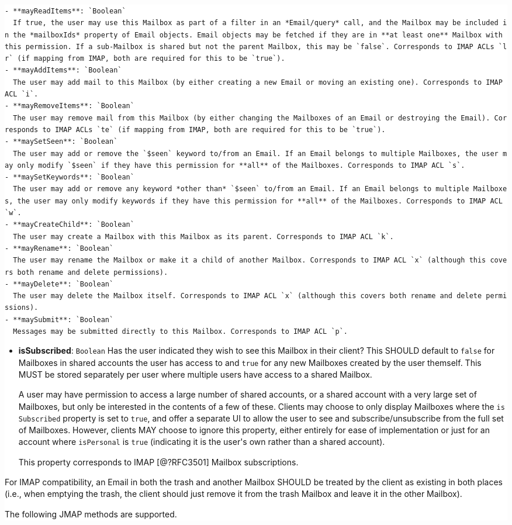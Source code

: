     - **mayReadItems**: `Boolean`
      If true, the user may use this Mailbox as part of a filter in an *Email/query* call, and the Mailbox may be included in the *mailboxIds* property of Email objects. Email objects may be fetched if they are in **at least one** Mailbox with this permission. If a sub-Mailbox is shared but not the parent Mailbox, this may be `false`. Corresponds to IMAP ACLs `lr` (if mapping from IMAP, both are required for this to be `true`).
    - **mayAddItems**: `Boolean`
      The user may add mail to this Mailbox (by either creating a new Email or moving an existing one). Corresponds to IMAP ACL `i`.
    - **mayRemoveItems**: `Boolean`
      The user may remove mail from this Mailbox (by either changing the Mailboxes of an Email or destroying the Email). Corresponds to IMAP ACLs `te` (if mapping from IMAP, both are required for this to be `true`).
    - **maySetSeen**: `Boolean`
      The user may add or remove the `$seen` keyword to/from an Email. If an Email belongs to multiple Mailboxes, the user may only modify `$seen` if they have this permission for **all** of the Mailboxes. Corresponds to IMAP ACL `s`.
    - **maySetKeywords**: `Boolean`
      The user may add or remove any keyword *other than* `$seen` to/from an Email. If an Email belongs to multiple Mailboxes, the user may only modify keywords if they have this permission for **all** of the Mailboxes. Corresponds to IMAP ACL `w`.
    - **mayCreateChild**: `Boolean`
      The user may create a Mailbox with this Mailbox as its parent. Corresponds to IMAP ACL `k`.
    - **mayRename**: `Boolean`
      The user may rename the Mailbox or make it a child of another Mailbox. Corresponds to IMAP ACL `x` (although this covers both rename and delete permissions).
    - **mayDelete**: `Boolean`
      The user may delete the Mailbox itself. Corresponds to IMAP ACL `x` (although this covers both rename and delete permissions).
    - **maySubmit**: `Boolean`
      Messages may be submitted directly to this Mailbox. Corresponds to IMAP ACL `p`.

- **isSubscribed**: `Boolean`
  Has the user indicated they wish to see this Mailbox in their client? This SHOULD default to `false` for Mailboxes in shared accounts the user has access to and `true` for any new Mailboxes created by the user themself. This MUST be stored separately per user where multiple users have access to a shared Mailbox.

    A user may have permission to access a large number of shared accounts, or a shared account with a very large set of Mailboxes, but only be interested in the contents of a few of these. Clients may choose to only display Mailboxes where the `isSubscribed` property is set to `true`, and offer a separate UI to allow the user to see and subscribe/unsubscribe from the full set of Mailboxes. However, clients MAY choose to ignore this property, either entirely for ease of implementation or just for an account where `isPersonal` is `true` (indicating it is the user's own rather than a shared account).

    This property corresponds to IMAP [@?RFC3501] Mailbox subscriptions.

For IMAP compatibility, an Email in both the trash and another Mailbox SHOULD be treated by the client as existing in both places (i.e., when emptying the trash, the client should just remove it from the trash Mailbox and leave it in the other Mailbox).

The following JMAP methods are supported.

